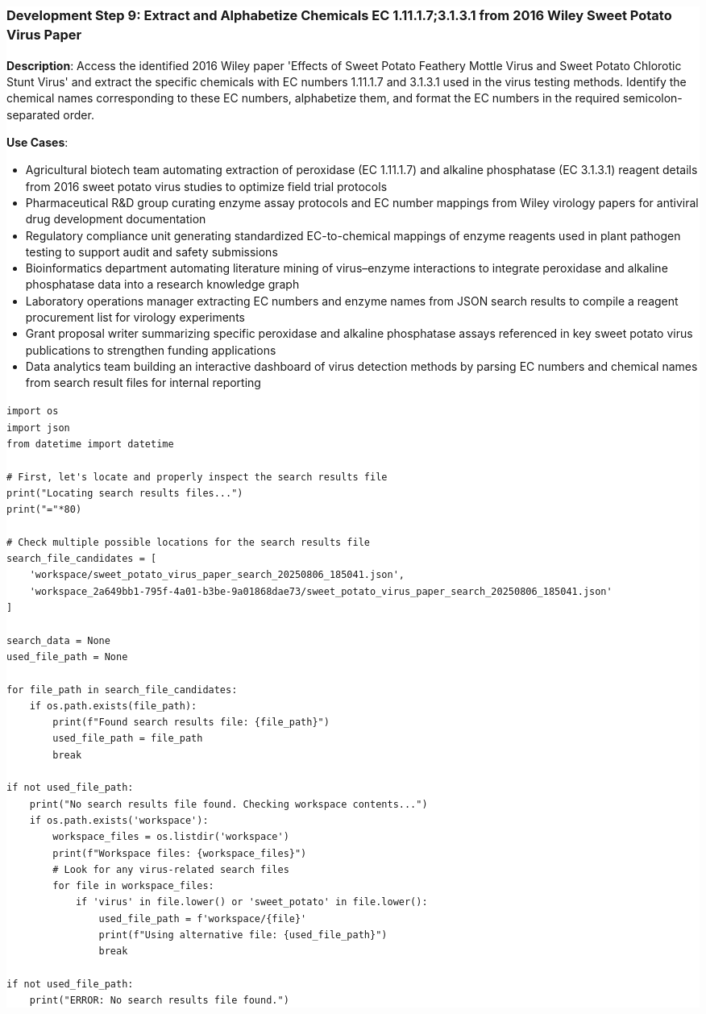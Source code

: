 ### Development Step 9: Extract and Alphabetize Chemicals EC 1.11.1.7;3.1.3.1 from 2016 Wiley Sweet Potato Virus Paper

**Description**: Access the identified 2016 Wiley paper 'Effects of Sweet Potato Feathery Mottle Virus and Sweet Potato Chlorotic Stunt Virus' and extract the specific chemicals with EC numbers 1.11.1.7 and 3.1.3.1 used in the virus testing methods. Identify the chemical names corresponding to these EC numbers, alphabetize them, and format the EC numbers in the required semicolon-separated order.

**Use Cases**:
- Agricultural biotech team automating extraction of peroxidase (EC 1.11.1.7) and alkaline phosphatase (EC 3.1.3.1) reagent details from 2016 sweet potato virus studies to optimize field trial protocols
- Pharmaceutical R&D group curating enzyme assay protocols and EC number mappings from Wiley virology papers for antiviral drug development documentation
- Regulatory compliance unit generating standardized EC-to-chemical mappings of enzyme reagents used in plant pathogen testing to support audit and safety submissions
- Bioinformatics department automating literature mining of virus–enzyme interactions to integrate peroxidase and alkaline phosphatase data into a research knowledge graph
- Laboratory operations manager extracting EC numbers and enzyme names from JSON search results to compile a reagent procurement list for virology experiments
- Grant proposal writer summarizing specific peroxidase and alkaline phosphatase assays referenced in key sweet potato virus publications to strengthen funding applications
- Data analytics team building an interactive dashboard of virus detection methods by parsing EC numbers and chemical names from search result files for internal reporting

```
import os
import json
from datetime import datetime

# First, let's locate and properly inspect the search results file
print("Locating search results files...")
print("="*80)

# Check multiple possible locations for the search results file
search_file_candidates = [
    'workspace/sweet_potato_virus_paper_search_20250806_185041.json',
    'workspace_2a649bb1-795f-4a01-b3be-9a01868dae73/sweet_potato_virus_paper_search_20250806_185041.json'
]

search_data = None
used_file_path = None

for file_path in search_file_candidates:
    if os.path.exists(file_path):
        print(f"Found search results file: {file_path}")
        used_file_path = file_path
        break

if not used_file_path:
    print("No search results file found. Checking workspace contents...")
    if os.path.exists('workspace'):
        workspace_files = os.listdir('workspace')
        print(f"Workspace files: {workspace_files}")
        # Look for any virus-related search files
        for file in workspace_files:
            if 'virus' in file.lower() or 'sweet_potato' in file.lower():
                used_file_path = f'workspace/{file}'
                print(f"Using alternative file: {used_file_path}")
                break
    
if not used_file_path:
    print("ERROR: No search results file found.")
```